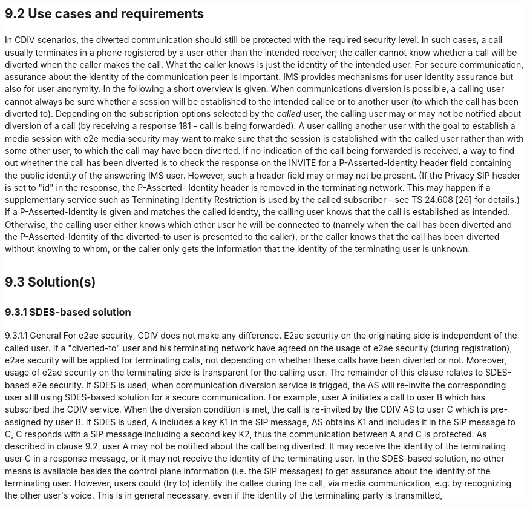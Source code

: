 ## 9.2 Use cases and requirements
In CDIV scenarios, the diverted communication should still be protected with
the required security level. In such cases, a call usually terminates in a
phone registered by a user other than the intended receiver; the caller cannot
know whether a call will be diverted when the caller makes the call. What the
caller knows is just the identity of the intended user.
For secure communication, assurance about the identity of the communication
peer is important. IMS provides mechanisms for user identity assurance but
also for user anonymity. In the following a short overview is given.
When communications diversion is possible, a calling user cannot always be
sure whether a session will be established to the intended callee or to
another user (to which the call has been diverted to). Depending on the
subscription options selected by the _called_ user, the calling user may or
may not be notified about diversion of a call (by receiving a response 181 -
call is being forwarded).
A user calling another user with the goal to establish a media session with
e2e media security may want to make sure that the session is established with
the called user rather than with some other user, to which the call may have
been diverted.
If no indication of the call being forwarded is received, a way to find out
whether the call has been diverted is to check the response on the INVITE for
a P-Asserted-Identity header field containing the public identity of the
answering IMS user. However, such a header field may or may not be present.
(If the Privacy SIP header is set to \"id\" in the response, the P-Asserted-
Identity header is removed in the terminating network. This may happen if a
supplementary service such as Terminating Identity Restriction is used by the
called subscriber - see TS 24.608 [26] for details.)
If a P-Asserted-Identity is given and matches the called identity, the calling
user knows that the call is established as intended. Otherwise, the calling
user either knows which other user he will be connected to (namely when the
call has been diverted and the P-Asserted-Identity of the diverted-to user is
presented to the caller), or the caller knows that the call has been diverted
without knowing to whom, or the caller only gets the information that the
identity of the terminating user is unknown.
## 9.3 Solution(s)
### 9.3.1 SDES-based solution
9.3.1.1 General
For e2ae security, CDIV does not make any difference. E2ae security on the
originating side is independent of the called user. If a \"diverted-to\" user
and his terminating network have agreed on the usage of e2ae security (during
registration), e2ae security will be applied for terminating calls, not
depending on whether these calls have been diverted or not. Moreover, usage of
e2ae security on the terminating side is transparent for the calling user.
The remainder of this clause relates to SDES-based e2e security.
If SDES is used, when communication diversion service is trigged, the AS will
re-invite the corresponding user still using SDES-based solution for a secure
communication. For example, user A initiates a call to user B which has
subscribed the CDIV service. When the diversion condition is met, the call is
re-invited by the CDIV AS to user C which is pre-assigned by user B. If SDES
is used, A includes a key K1 in the SIP message, AS obtains K1 and includes it
in the SIP message to C, C responds with a SIP message including a second key
K2, thus the communication between A and C is protected.
As described in clause 9.2, user A may not be notified about the call being
diverted. It may receive the identity of the terminating user C in a response
message, or it may not receive the identity of the terminating user. In the
SDES-based solution, no other means is available besides the control plane
information (i.e. the SIP messages) to get assurance about the identity of the
terminating user.
However, users could (try to) identify the callee during the call, via media
communication, e.g. by recognizing the other user's voice. This is in general
necessary, even if the identity of the terminating party is transmitted,